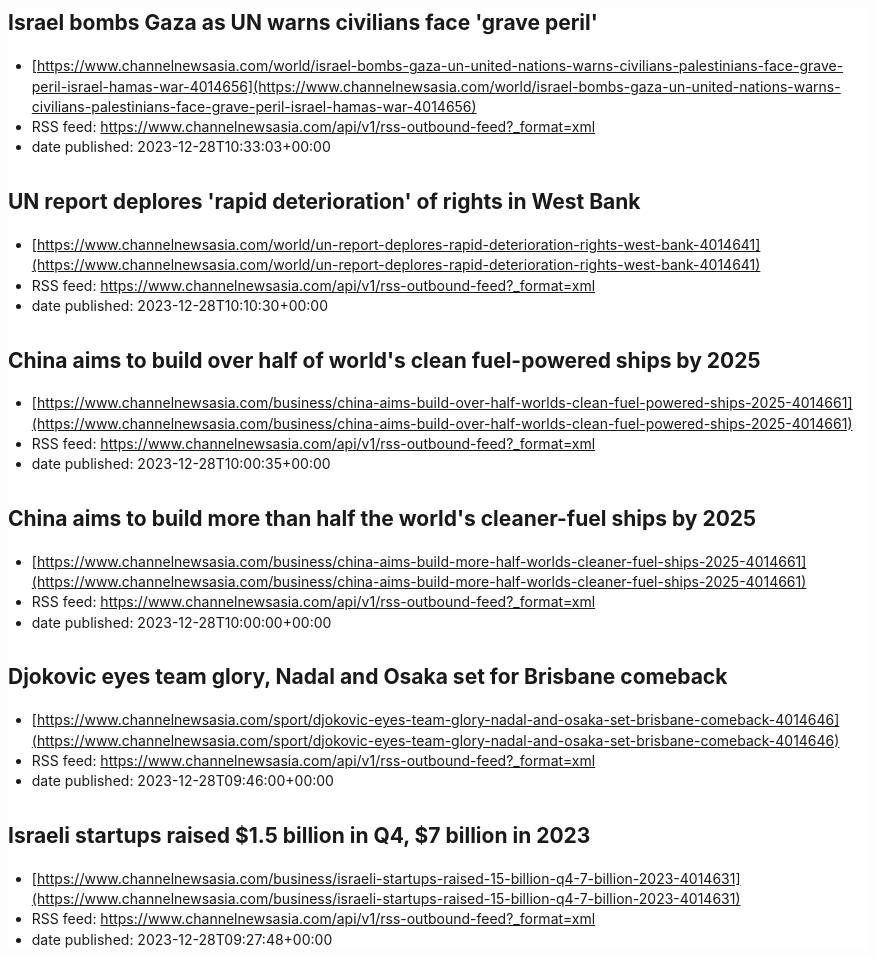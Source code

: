 

## Israel bombs Gaza as UN warns civilians face 'grave peril'
 - [https://www.channelnewsasia.com/world/israel-bombs-gaza-un-united-nations-warns-civilians-palestinians-face-grave-peril-israel-hamas-war-4014656](https://www.channelnewsasia.com/world/israel-bombs-gaza-un-united-nations-warns-civilians-palestinians-face-grave-peril-israel-hamas-war-4014656)
 - RSS feed: https://www.channelnewsasia.com/api/v1/rss-outbound-feed?_format=xml
 - date published: 2023-12-28T10:33:03+00:00



## UN report deplores 'rapid deterioration' of rights in West Bank
 - [https://www.channelnewsasia.com/world/un-report-deplores-rapid-deterioration-rights-west-bank-4014641](https://www.channelnewsasia.com/world/un-report-deplores-rapid-deterioration-rights-west-bank-4014641)
 - RSS feed: https://www.channelnewsasia.com/api/v1/rss-outbound-feed?_format=xml
 - date published: 2023-12-28T10:10:30+00:00



## China aims to build over half of world's clean fuel-powered ships by 2025
 - [https://www.channelnewsasia.com/business/china-aims-build-over-half-worlds-clean-fuel-powered-ships-2025-4014661](https://www.channelnewsasia.com/business/china-aims-build-over-half-worlds-clean-fuel-powered-ships-2025-4014661)
 - RSS feed: https://www.channelnewsasia.com/api/v1/rss-outbound-feed?_format=xml
 - date published: 2023-12-28T10:00:35+00:00



## China aims to build more than half the world's cleaner-fuel ships by 2025
 - [https://www.channelnewsasia.com/business/china-aims-build-more-half-worlds-cleaner-fuel-ships-2025-4014661](https://www.channelnewsasia.com/business/china-aims-build-more-half-worlds-cleaner-fuel-ships-2025-4014661)
 - RSS feed: https://www.channelnewsasia.com/api/v1/rss-outbound-feed?_format=xml
 - date published: 2023-12-28T10:00:00+00:00



## Djokovic eyes team glory, Nadal and Osaka set for Brisbane comeback
 - [https://www.channelnewsasia.com/sport/djokovic-eyes-team-glory-nadal-and-osaka-set-brisbane-comeback-4014646](https://www.channelnewsasia.com/sport/djokovic-eyes-team-glory-nadal-and-osaka-set-brisbane-comeback-4014646)
 - RSS feed: https://www.channelnewsasia.com/api/v1/rss-outbound-feed?_format=xml
 - date published: 2023-12-28T09:46:00+00:00



## Israeli startups raised $1.5 billion in Q4, $7 billion in 2023
 - [https://www.channelnewsasia.com/business/israeli-startups-raised-15-billion-q4-7-billion-2023-4014631](https://www.channelnewsasia.com/business/israeli-startups-raised-15-billion-q4-7-billion-2023-4014631)
 - RSS feed: https://www.channelnewsasia.com/api/v1/rss-outbound-feed?_format=xml
 - date published: 2023-12-28T09:27:48+00:00
